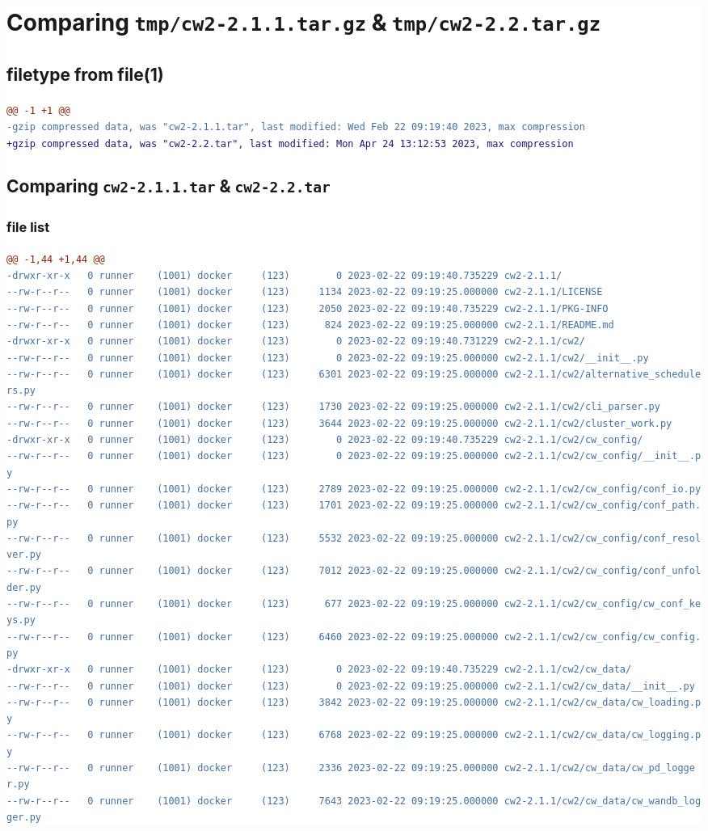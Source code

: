 # Comparing `tmp/cw2-2.1.1.tar.gz` & `tmp/cw2-2.2.tar.gz`

## filetype from file(1)

```diff
@@ -1 +1 @@
-gzip compressed data, was "cw2-2.1.1.tar", last modified: Wed Feb 22 09:19:40 2023, max compression
+gzip compressed data, was "cw2-2.2.tar", last modified: Mon Apr 24 13:12:53 2023, max compression
```

## Comparing `cw2-2.1.1.tar` & `cw2-2.2.tar`

### file list

```diff
@@ -1,44 +1,44 @@
-drwxr-xr-x   0 runner    (1001) docker     (123)        0 2023-02-22 09:19:40.735229 cw2-2.1.1/
--rw-r--r--   0 runner    (1001) docker     (123)     1134 2023-02-22 09:19:25.000000 cw2-2.1.1/LICENSE
--rw-r--r--   0 runner    (1001) docker     (123)     2050 2023-02-22 09:19:40.735229 cw2-2.1.1/PKG-INFO
--rw-r--r--   0 runner    (1001) docker     (123)      824 2023-02-22 09:19:25.000000 cw2-2.1.1/README.md
-drwxr-xr-x   0 runner    (1001) docker     (123)        0 2023-02-22 09:19:40.731229 cw2-2.1.1/cw2/
--rw-r--r--   0 runner    (1001) docker     (123)        0 2023-02-22 09:19:25.000000 cw2-2.1.1/cw2/__init__.py
--rw-r--r--   0 runner    (1001) docker     (123)     6301 2023-02-22 09:19:25.000000 cw2-2.1.1/cw2/alternative_schedulers.py
--rw-r--r--   0 runner    (1001) docker     (123)     1730 2023-02-22 09:19:25.000000 cw2-2.1.1/cw2/cli_parser.py
--rw-r--r--   0 runner    (1001) docker     (123)     3644 2023-02-22 09:19:25.000000 cw2-2.1.1/cw2/cluster_work.py
-drwxr-xr-x   0 runner    (1001) docker     (123)        0 2023-02-22 09:19:40.735229 cw2-2.1.1/cw2/cw_config/
--rw-r--r--   0 runner    (1001) docker     (123)        0 2023-02-22 09:19:25.000000 cw2-2.1.1/cw2/cw_config/__init__.py
--rw-r--r--   0 runner    (1001) docker     (123)     2789 2023-02-22 09:19:25.000000 cw2-2.1.1/cw2/cw_config/conf_io.py
--rw-r--r--   0 runner    (1001) docker     (123)     1701 2023-02-22 09:19:25.000000 cw2-2.1.1/cw2/cw_config/conf_path.py
--rw-r--r--   0 runner    (1001) docker     (123)     5532 2023-02-22 09:19:25.000000 cw2-2.1.1/cw2/cw_config/conf_resolver.py
--rw-r--r--   0 runner    (1001) docker     (123)     7012 2023-02-22 09:19:25.000000 cw2-2.1.1/cw2/cw_config/conf_unfolder.py
--rw-r--r--   0 runner    (1001) docker     (123)      677 2023-02-22 09:19:25.000000 cw2-2.1.1/cw2/cw_config/cw_conf_keys.py
--rw-r--r--   0 runner    (1001) docker     (123)     6460 2023-02-22 09:19:25.000000 cw2-2.1.1/cw2/cw_config/cw_config.py
-drwxr-xr-x   0 runner    (1001) docker     (123)        0 2023-02-22 09:19:40.735229 cw2-2.1.1/cw2/cw_data/
--rw-r--r--   0 runner    (1001) docker     (123)        0 2023-02-22 09:19:25.000000 cw2-2.1.1/cw2/cw_data/__init__.py
--rw-r--r--   0 runner    (1001) docker     (123)     3842 2023-02-22 09:19:25.000000 cw2-2.1.1/cw2/cw_data/cw_loading.py
--rw-r--r--   0 runner    (1001) docker     (123)     6768 2023-02-22 09:19:25.000000 cw2-2.1.1/cw2/cw_data/cw_logging.py
--rw-r--r--   0 runner    (1001) docker     (123)     2336 2023-02-22 09:19:25.000000 cw2-2.1.1/cw2/cw_data/cw_pd_logger.py
--rw-r--r--   0 runner    (1001) docker     (123)     7643 2023-02-22 09:19:25.000000 cw2-2.1.1/cw2/cw_data/cw_wandb_logger.py
```